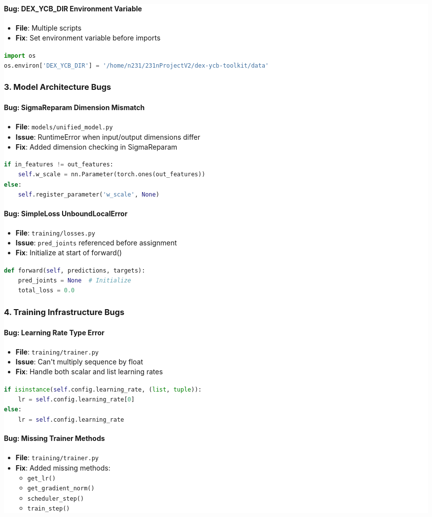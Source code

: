 #### Bug: DEX_YCB_DIR Environment Variable
- **File**: Multiple scripts
- **Fix**: Set environment variable before imports
```python
import os
os.environ['DEX_YCB_DIR'] = '/home/n231/231nProjectV2/dex-ycb-toolkit/data'
```

### 3. Model Architecture Bugs

#### Bug: SigmaReparam Dimension Mismatch
- **File**: `models/unified_model.py`
- **Issue**: RuntimeError when input/output dimensions differ
- **Fix**: Added dimension checking in SigmaReparam
```python
if in_features != out_features:
    self.w_scale = nn.Parameter(torch.ones(out_features))
else:
    self.register_parameter('w_scale', None)
```

#### Bug: SimpleLoss UnboundLocalError
- **File**: `training/losses.py`
- **Issue**: `pred_joints` referenced before assignment
- **Fix**: Initialize at start of forward()
```python
def forward(self, predictions, targets):
    pred_joints = None  # Initialize
    total_loss = 0.0
```

### 4. Training Infrastructure Bugs

#### Bug: Learning Rate Type Error
- **File**: `training/trainer.py`
- **Issue**: Can't multiply sequence by float
- **Fix**: Handle both scalar and list learning rates
```python
if isinstance(self.config.learning_rate, (list, tuple)):
    lr = self.config.learning_rate[0]
else:
    lr = self.config.learning_rate
```

#### Bug: Missing Trainer Methods
- **File**: `training/trainer.py`
- **Fix**: Added missing methods:
  - `get_lr()`
  - `get_gradient_norm()`
  - `scheduler_step()`
  - `train_step()`
